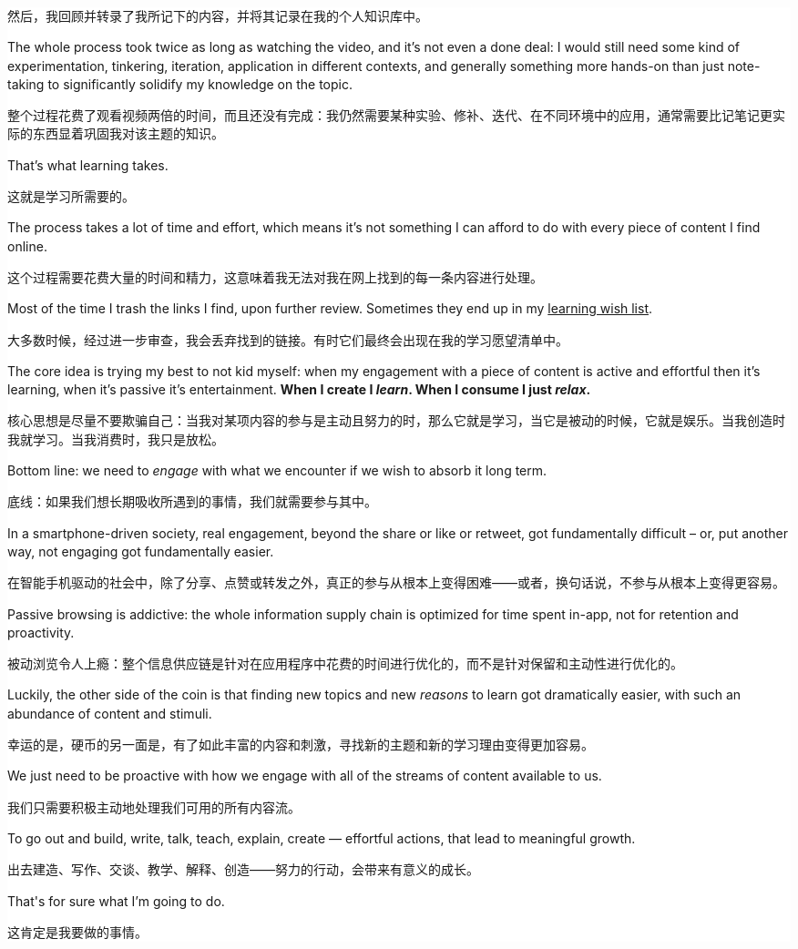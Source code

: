 然后，我回顾并转录了我所记下的内容，并将其记录在我的个人知识库中。  

The whole process took twice as long as watching the video, and it’s not even a done deal: I would still need some kind of experimentation, tinkering, iteration, application in different contexts, and generally something more hands-on than just note-taking to significantly solidify my knowledge on the topic.  

整个过程花费了观看视频两倍的时间，而且还没有完成：我仍然需要某种实验、修补、迭代、在不同环境中的应用，通常需要比记笔记更实际的东西显着巩固我对该主题的知识。  

That’s what learning takes.  

这就是学习所需要的。

The process takes a lot of time and effort, which means it’s not something I can afford to do with every piece of content I find online.  

这个过程需要花费大量的时间和精力，这意味着我无法对我在网上找到的每一条内容进行处理。  

Most of the time I trash the links I find, upon further review. Sometimes they end up in my [learning wish list](https://giansegato.com/learning/).  

大多数时候，经过进一步审查，我会丢弃找到的链接。有时它们最终会出现在我的学习愿望清单中。

The core idea is trying my best to not kid myself: when my engagement with a piece of content is active and effortful then it’s learning, when it’s passive it’s entertainment. **When I create I _learn_. When I consume I just _relax_.**  

核心思想是尽量不要欺骗自己：当我对某项内容的参与是主动且努力的时，那么它就是学习，当它是被动的时候，它就是娱乐。当我创造时我就学习。当我消费时，我只是放松。

Bottom line: we need to _engage_ with what we encounter if we wish to absorb it long term.  

底线：如果我们想长期吸收所遇到的事情，我们就需要参与其中。  

In a smartphone-driven society, real engagement, beyond the share or like or retweet, got fundamentally difficult – or, put another way, not engaging got fundamentally easier.  

在智能手机驱动的社会中，除了分享、点赞或转发之外，真正的参与从根本上变得困难——或者，换句话说，不参与从根本上变得更容易。  

Passive browsing is addictive: the whole information supply chain is optimized for time spent in-app, not for retention and proactivity.  

被动浏览令人上瘾：整个信息供应链是针对在应用程序中花费的时间进行优化的，而不是针对保留和主动性进行优化的。

Luckily, the other side of the coin is that finding new topics and new _reasons_ to learn got dramatically easier, with such an abundance of content and stimuli.  

幸运的是，硬币的另一面是，有了如此丰富的内容和刺激，寻找新的主题和新的学习理由变得更加容易。

We just need to be proactive with how we engage with all of the streams of content available to us.  

我们只需要积极主动地处理我们可用的所有内容流。  

To go out and build, write, talk, teach, explain, create — effortful actions, that lead to meaningful growth.  

出去建造、写作、交谈、教学、解释、创造——努力的行动，会带来有意义的成长。

That's for sure what I’m going to do.  

这肯定是我要做的事情。
